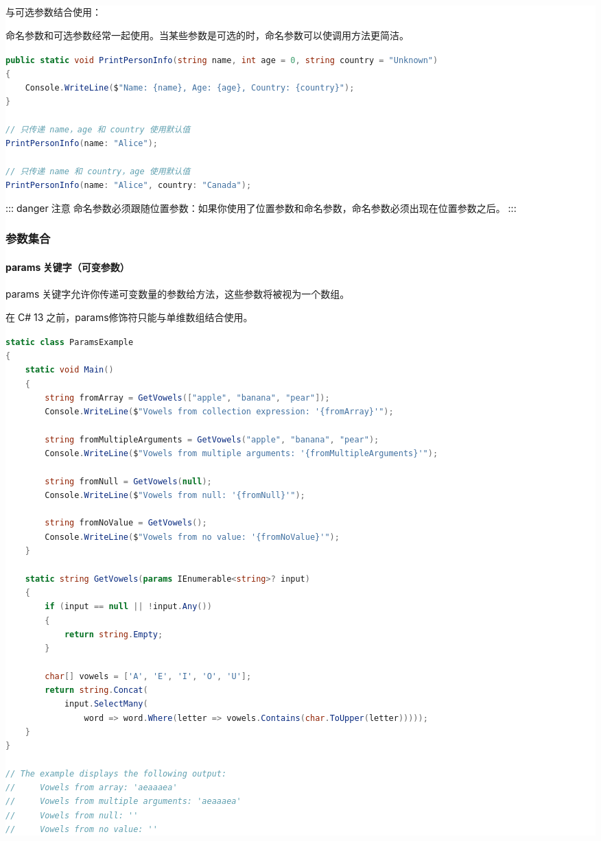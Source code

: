 与可选参数结合使用：

命名参数和可选参数经常一起使用。当某些参数是可选的时，命名参数可以使调用方法更简洁。

```C#
public static void PrintPersonInfo(string name, int age = 0, string country = "Unknown")
{
    Console.WriteLine($"Name: {name}, Age: {age}, Country: {country}");
}

// 只传递 name，age 和 country 使用默认值
PrintPersonInfo(name: "Alice");

// 只传递 name 和 country，age 使用默认值
PrintPersonInfo(name: "Alice", country: "Canada");
```

::: danger 注意
命名参数必须跟随位置参数：如果你使用了位置参数和命名参数，命名参数必须出现在位置参数之后。
:::

### 参数集合

#### params 关键字（可变参数）
params 关键字允许你传递可变数量的参数给方法，这些参数将被视为一个数组。

在 C# 13 之前，params修饰符只能与单维数组结合使用。

```C#
static class ParamsExample
{
    static void Main()
    {
        string fromArray = GetVowels(["apple", "banana", "pear"]);
        Console.WriteLine($"Vowels from collection expression: '{fromArray}'");

        string fromMultipleArguments = GetVowels("apple", "banana", "pear");
        Console.WriteLine($"Vowels from multiple arguments: '{fromMultipleArguments}'");

        string fromNull = GetVowels(null);
        Console.WriteLine($"Vowels from null: '{fromNull}'");

        string fromNoValue = GetVowels();
        Console.WriteLine($"Vowels from no value: '{fromNoValue}'");
    }

    static string GetVowels(params IEnumerable<string>? input)
    {
        if (input == null || !input.Any())
        {
            return string.Empty;
        }

        char[] vowels = ['A', 'E', 'I', 'O', 'U'];
        return string.Concat(
            input.SelectMany(
                word => word.Where(letter => vowels.Contains(char.ToUpper(letter)))));
    }
}

// The example displays the following output:
//     Vowels from array: 'aeaaaea'
//     Vowels from multiple arguments: 'aeaaaea'
//     Vowels from null: ''
//     Vowels from no value: ''
```
